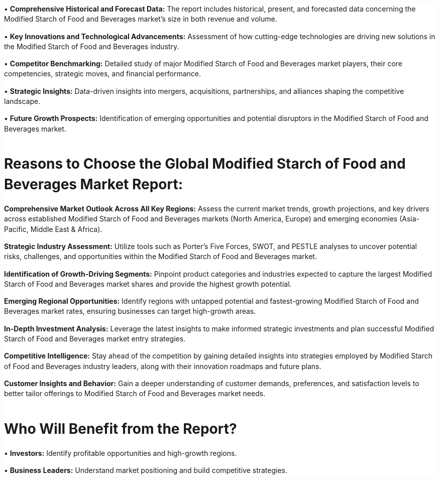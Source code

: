 • <strong>Comprehensive Historical and Forecast Data:</strong> The report includes historical, present, and forecasted data concerning the Modified Starch of Food and Beverages market’s size in both revenue and volume.

• <strong>Key Innovations and Technological Advancements:</strong> Assessment of how cutting-edge technologies are driving new solutions in the Modified Starch of Food and Beverages industry.

• <strong>Competitor Benchmarking:</strong> Detailed study of major Modified Starch of Food and Beverages market players, their core competencies, strategic moves, and financial performance.

• <strong>Strategic Insights:</strong> Data-driven insights into mergers, acquisitions, partnerships, and alliances shaping the competitive landscape.

• <strong>Future Growth Prospects:</strong> Identification of emerging opportunities and potential disruptors in the Modified Starch of Food and Beverages market.

# <strong>Reasons to Choose the Global Modified Starch of Food and Beverages Market Report:</strong>

<strong>Comprehensive Market Outlook Across All Key Regions:</strong>
Assess the current market trends, growth projections, and key drivers across established Modified Starch of Food and Beverages markets (North America, Europe) and emerging economies (Asia-Pacific, Middle East & Africa).

<strong>Strategic Industry Assessment:</strong>
Utilize tools such as Porter’s Five Forces, SWOT, and PESTLE analyses to uncover potential risks, challenges, and opportunities within the Modified Starch of Food and Beverages market.

<strong>Identification of Growth-Driving Segments:</strong>
Pinpoint product categories and industries expected to capture the largest Modified Starch of Food and Beverages market shares and provide the highest growth potential.

<strong>Emerging Regional Opportunities:</strong>
Identify regions with untapped potential and fastest-growing Modified Starch of Food and Beverages market rates, ensuring businesses can target high-growth areas.

<strong>In-Depth Investment Analysis:</strong>
Leverage the latest insights to make informed strategic investments and plan successful Modified Starch of Food and Beverages market entry strategies.

<strong>Competitive Intelligence:</strong>
Stay ahead of the competition by gaining detailed insights into strategies employed by Modified Starch of Food and Beverages industry leaders, along with their innovation roadmaps and future plans.

<strong>Customer Insights and Behavior:</strong>
Gain a deeper understanding of customer demands, preferences, and satisfaction levels to better tailor offerings to Modified Starch of Food and Beverages market needs.

# <strong>Who Will Benefit from the Report?</strong>

• <strong>Investors:</strong> Identify profitable opportunities and high-growth regions.

• <strong>Business Leaders:</strong> Understand market positioning and build competitive strategies.
